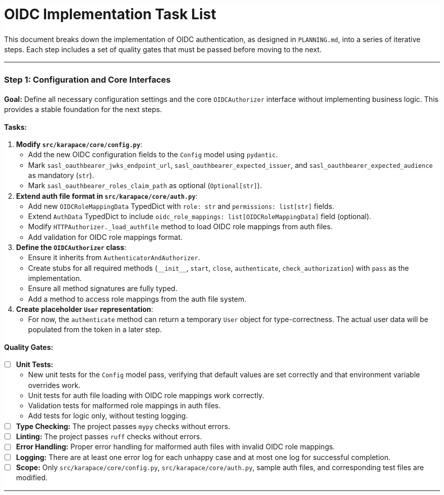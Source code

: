 # OIDC Implementation Task List

This document breaks down the implementation of OIDC authentication, as designed in `PLANNING.md`, into a series of iterative steps. Each step includes a set of quality gates that must be passed before moving to the next.

---

### Step 1: Configuration and Core Interfaces

**Goal:** Define all necessary configuration settings and the core `OIDCAuthorizer` interface without implementing business logic. This provides a stable foundation for the next steps.

**Tasks:**
1.  **Modify `src/karapace/core/config.py`**:
    -   Add the new OIDC configuration fields to the `Config` model using `pydantic`.
    -   Mark `sasl_oauthbearer_jwks_endpoint_url`, `sasl_oauthbearer_expected_issuer`, and `sasl_oauthbearer_expected_audience` as mandatory (`str`).
    -   Mark `sasl_oauthbearer_roles_claim_path` as optional (`Optional[str]`).
2.  **Extend auth file format in `src/karapace/core/auth.py`**:
    -   Add new `OIDCRoleMappingData` TypedDict with `role: str` and `permissions: list[str]` fields.
    -   Extend `AuthData` TypedDict to include `oidc_role_mappings: list[OIDCRoleMappingData]` field (optional).
    -   Modify `HTTPAuthorizer._load_authfile` method to load OIDC role mappings from auth files.
    -   Add validation for OIDC role mappings format.
3.  **Define the `OIDCAuthorizer` class**:
    -   Ensure it inherits from `AuthenticatorAndAuthorizer`.
    -   Create stubs for all required methods (`__init__`, `start`, `close`, `authenticate`, `check_authorization`) with `pass` as the implementation.
    -   Ensure all method signatures are fully typed.
    -   Add a method to access role mappings from the auth file system.
4.  **Create placeholder `User` representation**:
    -   For now, the `authenticate` method can return a temporary `User` object for type-correctness. The actual user data will be populated from the token in a later step.

**Quality Gates:**
-   [ ] **Unit Tests:** 
    -   New unit tests for the `Config` model pass, verifying that default values are set correctly and that environment variable overrides work.
    -   Unit tests for auth file loading with OIDC role mappings work correctly.
    -   Validation tests for malformed role mappings in auth files.
    -   Add tests for logic only, without testing logging.
-   [ ] **Type Checking:** The project passes `mypy` checks without errors.
-   [ ] **Linting:** The project passes `ruff` checks without errors.
-   [ ] **Error Handling:** Proper error handling for malformed auth files with invalid OIDC role mappings.
-   [ ] **Logging:** There are at least one error log for each unhappy case and at most one log for successful completion.
-   [ ] **Scope:** Only `src/karapace/core/config.py`, `src/karapace/core/auth.py`, sample auth files, and corresponding test files are modified.

---
